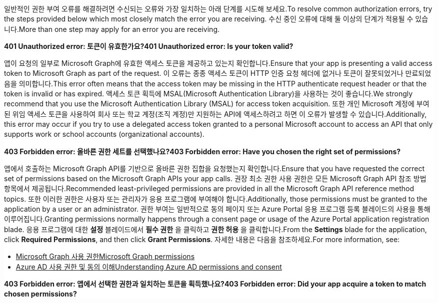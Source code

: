<span data-ttu-id="b1d62-110">일반적인 권한 부여 오류를 해결하려면 수신되는 오류와 가장 일치하는 아래 단계를 시도해 보세요.</span><span class="sxs-lookup"><span data-stu-id="b1d62-110">To resolve common authorization errors, try the steps provided below which most closely match the error you are receiving.</span></span> <span data-ttu-id="b1d62-111">수신 중인 오류에 대해 둘 이상의 단계가 적용될 수 있습니다.</span><span class="sxs-lookup"><span data-stu-id="b1d62-111">More than one step may apply for an error you are receiving.</span></span>

<span data-ttu-id="b1d62-112">**401 Unauthorized error: 토큰이 유효한가요?**</span><span class="sxs-lookup"><span data-stu-id="b1d62-112">**401 Unauthorized error: Is your token valid?**</span></span>

<span data-ttu-id="b1d62-113">앱이 요청의 일부로 Microsoft Graph에 유효한 액세스 토큰을 제공하고 있는지 확인합니다.</span><span class="sxs-lookup"><span data-stu-id="b1d62-113">Ensure that your app is presenting a valid access token to Microsoft Graph as part of the request.</span></span> <span data-ttu-id="b1d62-114">이 오류는 종종 액세스 토큰이 HTTP 인증 요청 헤더에 없거나 토큰이 잘못되었거나 만료되었음을 의미합니다.</span><span class="sxs-lookup"><span data-stu-id="b1d62-114">This error often means that the access token may be missing in the HTTP authenticate request header or that the token is invalid or has expired.</span></span> <span data-ttu-id="b1d62-115">액세스 토큰 획득에 MSAL(Microsoft Authentication Library)을 사용하는 것이 좋습니다.</span><span class="sxs-lookup"><span data-stu-id="b1d62-115">We strongly recommend that you use the Microsoft Authentication Library (MSAL) for access token acquisition.</span></span> <span data-ttu-id="b1d62-116">또한 개인 Microsoft 계정에 부여된 위임 액세스 토큰을 사용하여 회사 또는 학교 계정(조직 계정)만 지원하는 API에 액세스하려고 하면 이 오류가 발생할 수 있습니다.</span><span class="sxs-lookup"><span data-stu-id="b1d62-116">Additionally, this error may occur if you try to use a delegated access token granted to a personal Microsoft account to access an API that only supports work or school accounts (organizational accounts).</span></span>

<span data-ttu-id="b1d62-117">**403 Forbidden error: 올바른 권한 세트를 선택했나요?**</span><span class="sxs-lookup"><span data-stu-id="b1d62-117">**403 Forbidden error: Have you chosen the right set of permissions?**</span></span>

<span data-ttu-id="b1d62-118">앱에서 호출하는 Microsoft Graph API를 기반으로 올바른 권한 집합을 요청했는지 확인합니다.</span><span class="sxs-lookup"><span data-stu-id="b1d62-118">Ensure that you have requested the correct set of permissions based on the Microsoft Graph APIs your app calls.</span></span> <span data-ttu-id="b1d62-119">권장 최소 권한 사용 권한은 모든 Microsoft Graph API 참조 방법 항목에서 제공됩니다.</span><span class="sxs-lookup"><span data-stu-id="b1d62-119">Recommended least-privileged permissions are provided in all the Microsoft Graph API reference method topics.</span></span> <span data-ttu-id="b1d62-120">또한 이러한 권한은 사용자 또는 관리자가 응용 프로그램에 부여해야 합니다.</span><span class="sxs-lookup"><span data-stu-id="b1d62-120">Additionally, those permissions must be granted to the application by a user or an administrator.</span></span> <span data-ttu-id="b1d62-121">권한 부여는 일반적으로 동의 페이지 또는 Azure Portal 응용 프로그램 등록 블레이드의 사용을 통해 이루어집니다.</span><span class="sxs-lookup"><span data-stu-id="b1d62-121">Granting permissions normally happens through a consent page or usage of the Azure Portal application registration blade.</span></span> <span data-ttu-id="b1d62-122">응용 프로그램에 대한 **설정** 블레이드에서 **필수 권한** 을 클릭하고 **권한 허용** 을 클릭합니다.</span><span class="sxs-lookup"><span data-stu-id="b1d62-122">From the **Settings** blade for the application, click **Required Permissions**, and then click **Grant Permissions**.</span></span> <span data-ttu-id="b1d62-123">자세한 내용은 다음을 참조하세요.</span><span class="sxs-lookup"><span data-stu-id="b1d62-123">For more information, see:</span></span>

- [<span data-ttu-id="b1d62-124">Microsoft Graph 사용 권한</span><span class="sxs-lookup"><span data-stu-id="b1d62-124">Microsoft Graph permissions</span></span>](https://docs.microsoft.com/graph/permissions-reference) 
- [<span data-ttu-id="b1d62-125">Azure AD 사용 권한 및 동의 이해</span><span class="sxs-lookup"><span data-stu-id="b1d62-125">Understanding Azure AD permissions and consent</span></span>](https://docs.microsoft.com/azure/active-directory/develop/v2-permissions-and-consent)

<span data-ttu-id="b1d62-126">**403 Forbidden error: 앱에서 선택한 권한과 일치하는 토큰을 획득했나요?**</span><span class="sxs-lookup"><span data-stu-id="b1d62-126">**403 Forbidden error: Did your app acquire a token to match chosen permissions?**</span></span>
